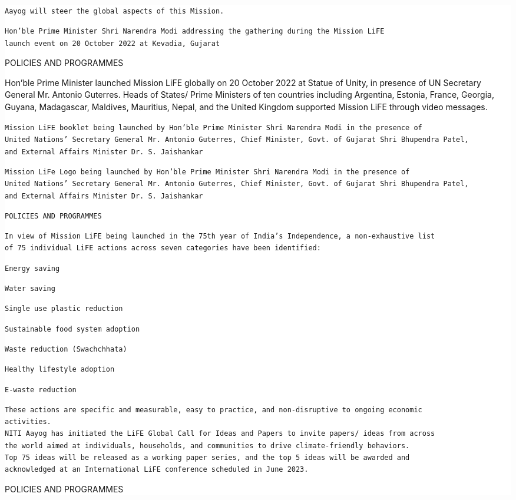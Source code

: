 ```
Aayog will steer the global aspects of this Mission.
```
```
Hon’ble Prime Minister Shri Narendra Modi addressing the gathering during the Mission LiFE
launch event on 20 October 2022 at Kevadia, Gujarat
```
POLICIES AND PROGRAMMES


Hon’ble Prime Minister launched Mission LiFE globally on 20 October 2022 at Statue of Unity, in
presence of UN Secretary General Mr. Antonio Guterres. Heads of States/ Prime Ministers of ten
countries including Argentina, Estonia, France, Georgia, Guyana, Madagascar, Maldives, Mauritius, Nepal,
and the United Kingdom supported Mission LiFE through video messages.

```
Mission LiFE booklet being launched by Hon’ble Prime Minister Shri Narendra Modi in the presence of
United Nations’ Secretary General Mr. Antonio Guterres, Chief Minister, Govt. of Gujarat Shri Bhupendra Patel,
and External Affairs Minister Dr. S. Jaishankar
```
```
Mission LiFe Logo being launched by Hon’ble Prime Minister Shri Narendra Modi in the presence of
United Nations’ Secretary General Mr. Antonio Guterres, Chief Minister, Govt. of Gujarat Shri Bhupendra Patel,
and External Affairs Minister Dr. S. Jaishankar
```
```
POLICIES AND PROGRAMMES
```

```
In view of Mission LiFE being launched in the 75th year of India’s Independence, a non-exhaustive list
of 75 individual LiFE actions across seven categories have been identified:
```
```
Energy saving
```
```
Water saving
```
```
Single use plastic reduction
```
```
Sustainable food system adoption
```
```
Waste reduction (Swachchhata)
```
```
Healthy lifestyle adoption
```
```
E-waste reduction
```
```
These actions are specific and measurable, easy to practice, and non-disruptive to ongoing economic
activities.
NITI Aayog has initiated the LiFE Global Call for Ideas and Papers to invite papers/ ideas from across
the world aimed at individuals, households, and communities to drive climate-friendly behaviors.
Top 75 ideas will be released as a working paper series, and the top 5 ideas will be awarded and
acknowledged at an International LiFE conference scheduled in June 2023.
```
POLICIES AND PROGRAMMES
